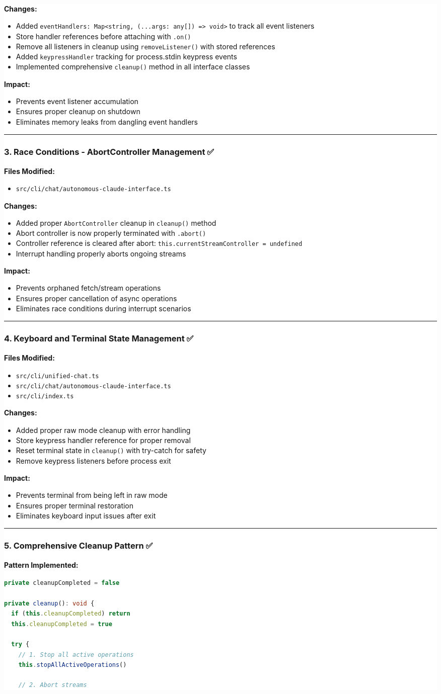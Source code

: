 **Changes:**
- Added `eventHandlers: Map<string, (...args: any[]) => void>` to track all event listeners
- Store handler references before attaching with `.on()`
- Remove all listeners in cleanup using `removeListener()` with stored references
- Added `keypressHandler` tracking for process.stdin keypress events
- Implemented comprehensive `cleanup()` method in all interface classes

**Impact:**
- Prevents event listener accumulation
- Ensures proper cleanup on shutdown
- Eliminates memory leaks from dangling event handlers

---

### 3. Race Conditions - AbortController Management ✅

**Files Modified:**
- `src/cli/chat/autonomous-claude-interface.ts`

**Changes:**
- Added proper `AbortController` cleanup in `cleanup()` method
- Abort controller is now properly terminated with `.abort()`
- Controller reference is cleared after abort: `this.currentStreamController = undefined`
- Interrupt handling properly aborts ongoing streams

**Impact:**
- Prevents orphaned fetch/stream operations
- Ensures proper cancellation of async operations
- Eliminates race conditions during interrupt scenarios

---

### 4. Keyboard and Terminal State Management ✅

**Files Modified:**
- `src/cli/unified-chat.ts`
- `src/cli/chat/autonomous-claude-interface.ts`
- `src/cli/index.ts`

**Changes:**
- Added proper raw mode cleanup with error handling
- Store keypress handler reference for proper removal
- Reset terminal state in `cleanup()` with try-catch for safety
- Remove keypress listeners before process exit

**Impact:**
- Prevents terminal from being left in raw mode
- Ensures proper terminal restoration
- Eliminates keyboard input issues after exit

---

### 5. Comprehensive Cleanup Pattern ✅

**Pattern Implemented:**
```typescript
private cleanupCompleted = false

private cleanup(): void {
  if (this.cleanupCompleted) return
  this.cleanupCompleted = true

  try {
    // 1. Stop all active operations
    this.stopAllActiveOperations()

    // 2. Abort streams
```